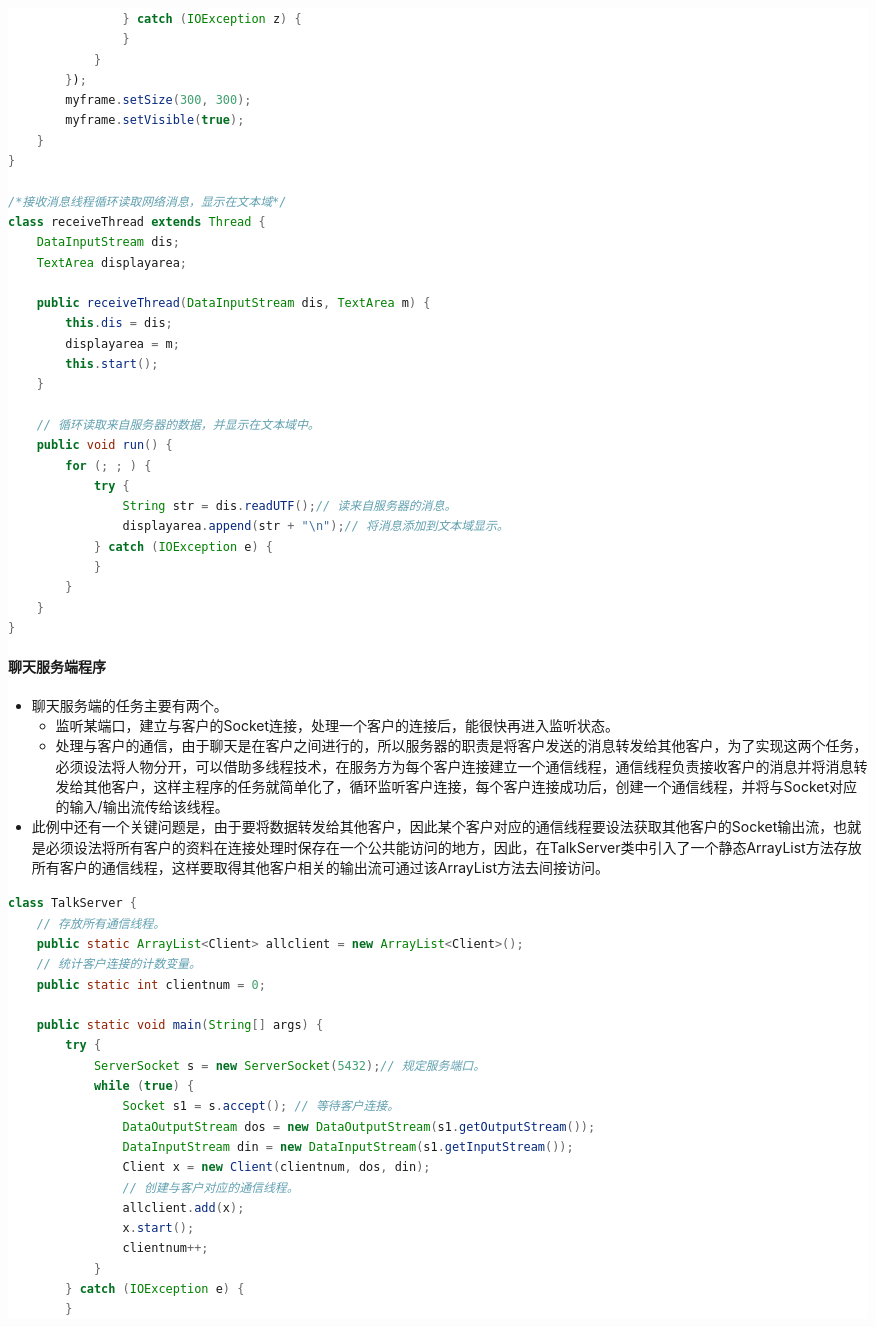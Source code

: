 ```java
                } catch (IOException z) {
                }
            }
        });
        myframe.setSize(300, 300);
        myframe.setVisible(true);
    }
}

/*接收消息线程循环读取网络消息，显示在文本域*/
class receiveThread extends Thread {
    DataInputStream dis;
    TextArea displayarea;

    public receiveThread(DataInputStream dis, TextArea m) {
        this.dis = dis;
        displayarea = m;
        this.start();
    }

    // 循环读取来自服务器的数据，并显示在文本域中。
    public void run() {
        for (; ; ) {
            try {
                String str = dis.readUTF();// 读来自服务器的消息。
                displayarea.append(str + "\n");// 将消息添加到文本域显示。
            } catch (IOException e) {
            }
        }
    }
}
```

#### 聊天服务端程序

- 聊天服务端的任务主要有两个。
    - 监听某端口，建立与客户的Socket连接，处理一个客户的连接后，能很快再进入监听状态。
    - 处理与客户的通信，由于聊天是在客户之间进行的，所以服务器的职责是将客户发送的消息转发给其他客户，为了实现这两个任务，必须设法将人物分开，可以借助多线程技术，在服务方为每个客户连接建立一个通信线程，通信线程负责接收客户的消息并将消息转发给其他客户，这样主程序的任务就简单化了，循环监听客户连接，每个客户连接成功后，创建一个通信线程，并将与Socket对应的输入/输出流传给该线程。
- 此例中还有一个关键问题是，由于要将数据转发给其他客户，因此某个客户对应的通信线程要设法获取其他客户的Socket输出流，也就是必须设法将所有客户的资料在连接处理时保存在一个公共能访问的地方，因此，在TalkServer类中引入了一个静态ArrayList方法存放所有客户的通信线程，这样要取得其他客户相关的输出流可通过该ArrayList方法去间接访问。

```java
class TalkServer {
    // 存放所有通信线程。
    public static ArrayList<Client> allclient = new ArrayList<Client>();
    // 统计客户连接的计数变量。
    public static int clientnum = 0;

    public static void main(String[] args) {
        try {
            ServerSocket s = new ServerSocket(5432);// 规定服务端口。
            while (true) {
                Socket s1 = s.accept(); // 等待客户连接。
                DataOutputStream dos = new DataOutputStream(s1.getOutputStream());
                DataInputStream din = new DataInputStream(s1.getInputStream());
                Client x = new Client(clientnum, dos, din);
                // 创建与客户对应的通信线程。
                allclient.add(x);
                x.start();
                clientnum++;
            }
        } catch (IOException e) {
        }
```
